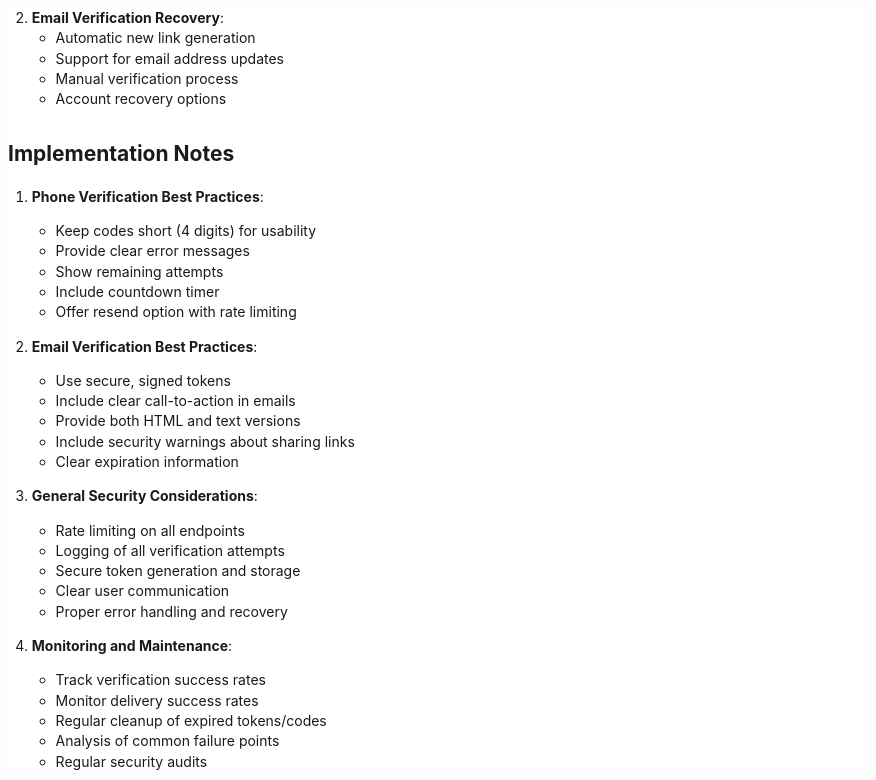 2. **Email Verification Recovery**:
   - Automatic new link generation
   - Support for email address updates
   - Manual verification process
   - Account recovery options

## Implementation Notes

1. **Phone Verification Best Practices**:
   - Keep codes short (4 digits) for usability
   - Provide clear error messages
   - Show remaining attempts
   - Include countdown timer
   - Offer resend option with rate limiting

2. **Email Verification Best Practices**:
   - Use secure, signed tokens
   - Include clear call-to-action in emails
   - Provide both HTML and text versions
   - Include security warnings about sharing links
   - Clear expiration information

3. **General Security Considerations**:
   - Rate limiting on all endpoints
   - Logging of all verification attempts
   - Secure token generation and storage
   - Clear user communication
   - Proper error handling and recovery

4. **Monitoring and Maintenance**:
   - Track verification success rates
   - Monitor delivery success rates
   - Regular cleanup of expired tokens/codes
   - Analysis of common failure points
   - Regular security audits 